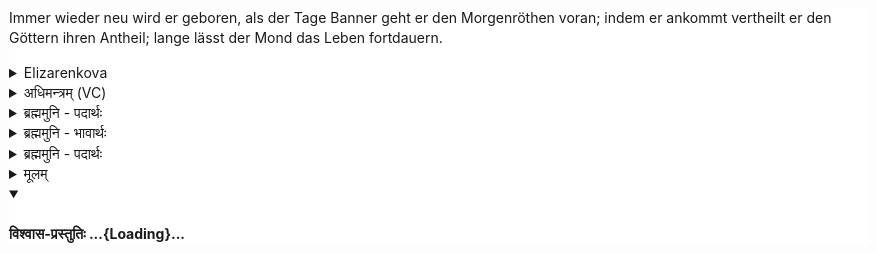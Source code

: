 Immer wieder neu wird er geboren, als der Tage Banner geht er den Morgenröthen voran; indem er ankommt vertheilt er den Göttern ihren Antheil; lange lässt der Mond das Leben fortdauern.
</details>
<details><summary>Elizarenkova</summary></details>
<details><summary>अधिमन्त्रम् (VC)</summary></details>
<details><summary>ब्रह्ममुनि - पदार्थः</summary></details>
<details><summary>ब्रह्ममुनि - भावार्थः</summary></details>
<details><summary>ब्रह्ममुनि - पदार्थः</summary></details>
</details>
</div>
<details><summary>मूलम्</summary></details>
<div class="js_include" newlevelforh1="4" title="विश्वास-प्रस्तुतिः" unfilled url="/vedAH_yajuH/taittirIyam/saMhitA/Rk/vishvAsa-prastutiH/2/4/14_kAmyeShTiyAjyApuronuvAkyAH/23_yam_AdityA.md">
<details open><summary><h4>विश्वास-प्रस्तुतिः ...{Loading}...</h4></summary>
